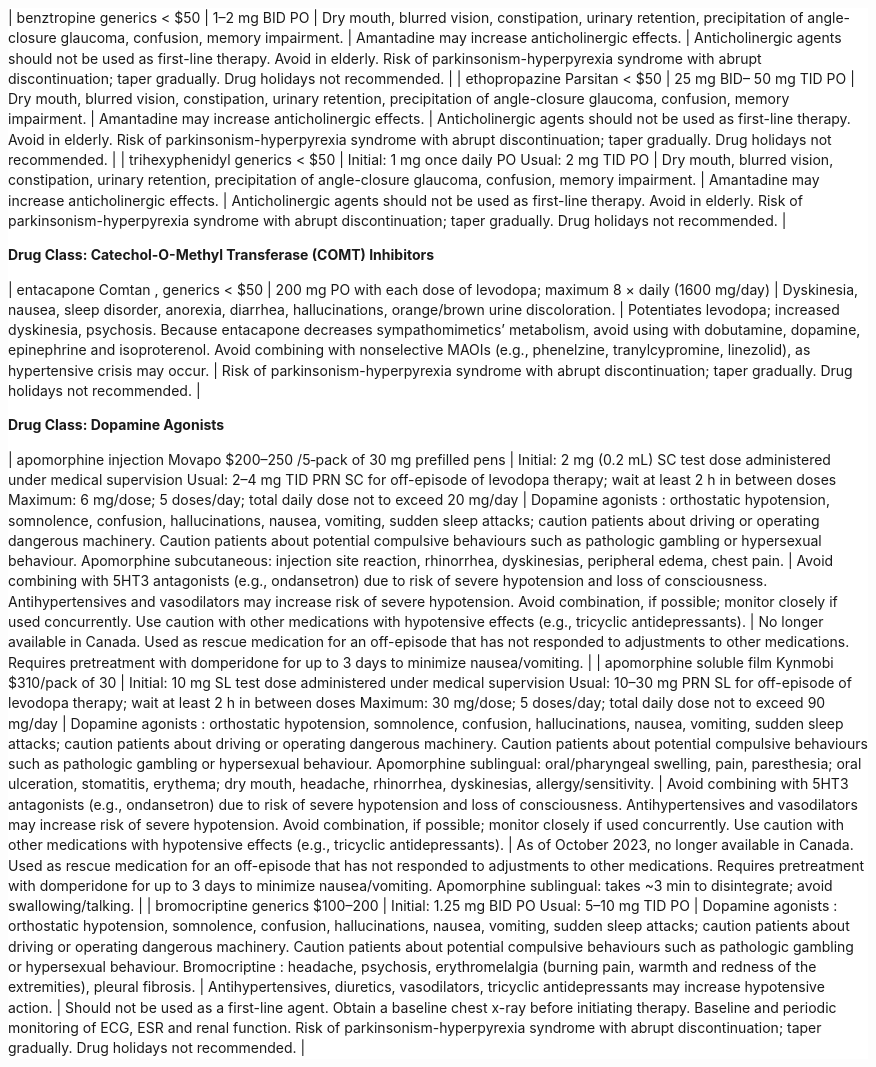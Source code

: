 | benztropine generics < $50 | 1–2 mg BID PO | Dry mouth, blurred vision, constipation, urinary retention, precipitation of angle-closure glaucoma, confusion, memory impairment. | Amantadine may increase anticholinergic effects. | Anticholinergic agents should not be used as first-line therapy. Avoid in elderly. Risk of parkinsonism-hyperpyrexia syndrome with abrupt discontinuation; taper gradually. Drug holidays not recommended. |
| ethopropazine Parsitan < $50 | 25 mg BID– 50 mg TID PO | Dry mouth, blurred vision, constipation, urinary retention, precipitation of angle-closure glaucoma, confusion, memory impairment. | Amantadine may increase anticholinergic effects. | Anticholinergic agents should not be used as first-line therapy. Avoid in elderly. Risk of parkinsonism-hyperpyrexia syndrome with abrupt discontinuation; taper gradually. Drug holidays not recommended. |
| trihexyphenidyl generics < $50 | Initial: 1 mg once daily PO Usual: 2 mg TID PO | Dry mouth, blurred vision, constipation, urinary retention, precipitation of angle-closure glaucoma, confusion, memory impairment. | Amantadine may increase anticholinergic effects. | Anticholinergic agents should not be used as first-line therapy. Avoid in elderly. Risk of parkinsonism-hyperpyrexia syndrome with abrupt discontinuation; taper gradually. Drug holidays not recommended. |

**Drug Class: Catechol-O-Methyl Transferase (COMT) Inhibitors**

| entacapone Comtan , generics < $50 | 200 mg PO with each dose of levodopa; maximum 8 × daily (1600 mg/day) | Dyskinesia, nausea, sleep disorder, anorexia, diarrhea, hallucinations, orange/brown urine discoloration. | Potentiates levodopa; increased dyskinesia, psychosis. Because entacapone decreases sympathomimetics’ metabolism, avoid using with dobutamine, dopamine, epinephrine and isoproterenol. Avoid combining with nonselective MAOIs (e.g., phenelzine, tranylcypromine, linezolid), as hypertensive crisis may occur. | Risk of parkinsonism-hyperpyrexia syndrome with abrupt discontinuation; taper gradually. Drug holidays not recommended. |

**Drug Class: Dopamine Agonists**

| apomorphine injection Movapo $200–250 /5‑pack of 30 mg prefilled pens | Initial: 2 mg (0.2 mL) SC test dose administered under medical supervision Usual: 2–4 mg TID PRN SC for off-episode of levodopa therapy; wait at least 2 h in between doses Maximum: 6 mg/dose; 5 doses/day; total daily dose not to exceed 20 mg/day | Dopamine agonists : orthostatic hypotension, somnolence, confusion, hallucinations, nausea, vomiting, sudden sleep attacks; caution patients about driving or operating dangerous machinery. Caution patients about potential compulsive behaviours such as pathologic gambling or hypersexual behaviour. Apomorphine subcutaneous: injection site reaction, rhinorrhea, dyskinesias, peripheral edema, chest pain. | Avoid combining with 5HT3 antagonists (e.g., ondansetron) due to risk of severe hypotension and loss of consciousness. Antihypertensives and vasodilators may increase risk of severe hypotension. Avoid combination, if possible; monitor closely if used concurrently. Use caution with other medications with hypotensive effects (e.g., tricyclic antidepressants). | No longer available in Canada. Used as rescue medication for an off-episode that has not responded to adjustments to other medications. Requires pretreatment with domperidone for up to 3 days to minimize nausea/vomiting. |
| apomorphine soluble film Kynmobi $310/pack of 30 | Initial: 10 mg SL test dose administered under medical supervision Usual: 10–30 mg PRN SL for off-episode of levodopa therapy; wait at least 2 h in between doses Maximum: 30 mg/dose; 5 doses/day; total daily dose not to exceed 90 mg/day | Dopamine agonists : orthostatic hypotension, somnolence, confusion, hallucinations, nausea, vomiting, sudden sleep attacks; caution patients about driving or operating dangerous machinery. Caution patients about potential compulsive behaviours such as pathologic gambling or hypersexual behaviour. Apomorphine sublingual: oral/pharyngeal swelling, pain, paresthesia; oral ulceration, stomatitis, erythema; dry mouth, headache, rhinorrhea, dyskinesias, allergy/sensitivity. | Avoid combining with 5HT3 antagonists (e.g., ondansetron) due to risk of severe hypotension and loss of consciousness. Antihypertensives and vasodilators may increase risk of severe hypotension. Avoid combination, if possible; monitor closely if used concurrently. Use caution with other medications with hypotensive effects (e.g., tricyclic antidepressants). | As of October 2023, no longer available in Canada. Used as rescue medication for an off-episode that has not responded to adjustments to other medications. Requires pretreatment with domperidone for up to 3 days to minimize nausea/vomiting. Apomorphine sublingual: takes ~3 min to disintegrate; avoid swallowing/talking. |
| bromocriptine generics $100–200 | Initial: 1.25 mg BID PO Usual: 5–10 mg TID PO | Dopamine agonists : orthostatic hypotension, somnolence, confusion, hallucinations, nausea, vomiting, sudden sleep attacks; caution patients about driving or operating dangerous machinery. Caution patients about potential compulsive behaviours such as pathologic gambling or hypersexual behaviour. Bromocriptine : headache, psychosis, erythromelalgia (burning pain, warmth and redness of the extremities), pleural fibrosis. | Antihypertensives, diuretics, vasodilators, tricyclic antidepressants may increase hypotensive action. | Should not be used as a first-line agent. Obtain a baseline chest x-ray before initiating therapy. Baseline and periodic monitoring of ECG, ESR and renal function. Risk of parkinsonism-hyperpyrexia syndrome with abrupt discontinuation; taper gradually. Drug holidays not recommended. |